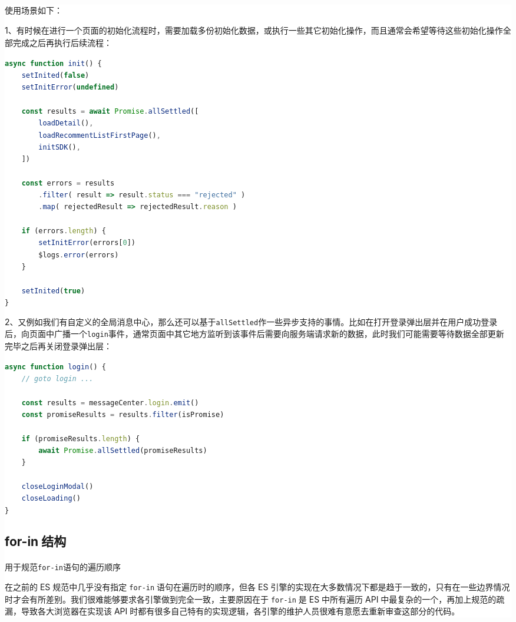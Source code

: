 使用场景如下：

1、有时候在进行一个页面的初始化流程时，需要加载多份初始化数据，或执行一些其它初始化操作，而且通常会希望等待这些初始化操作全部完成之后再执行后续流程：

```js
async function init() {
    setInited(false)
    setInitError(undefined)

    const results = await Promise.allSettled([
        loadDetail(),
        loadRecommentListFirstPage(),
        initSDK(),
    ])

    const errors = results
        .filter( result => result.status === "rejected" )
        .map( rejectedResult => rejectedResult.reason )

    if (errors.length) {
        setInitError(errors[0])
        $logs.error(errors)
    }

    setInited(true)
}
```

2、又例如我们有自定义的全局消息中心，那么还可以基于`allSettled`作一些异步支持的事情。比如在打开登录弹出层并在用户成功登录后，向页面中广播一个`login`事件，通常页面中其它地方监听到该事件后需要向服务端请求新的数据，此时我们可能需要等待数据全部更新完毕之后再关闭登录弹出层：

```js
async function login() {
    // goto login ...

    const results = messageCenter.login.emit()
    const promiseResults = results.filter(isPromise)

	if (promiseResults.length) {
        await Promise.allSettled(promiseResults)
	}

    closeLoginModal()
    closeLoading()
}
```

## for-in 结构

用于规范`for-in`语句的遍历顺序

在之前的 ES 规范中几乎没有指定 `for-in` 语句在遍历时的顺序，但各 ES 引擎的实现在大多数情况下都是趋于一致的，只有在一些边界情况时才会有所差别。我们很难能够要求各引擎做到完全一致，主要原因在于 `for-in` 是 ES 中所有遍历 API 中最复杂的一个，再加上规范的疏漏，导致各大浏览器在实现该 API 时都有很多自己特有的实现逻辑，各引擎的维护人员很难有意愿去重新审查这部分的代码。
